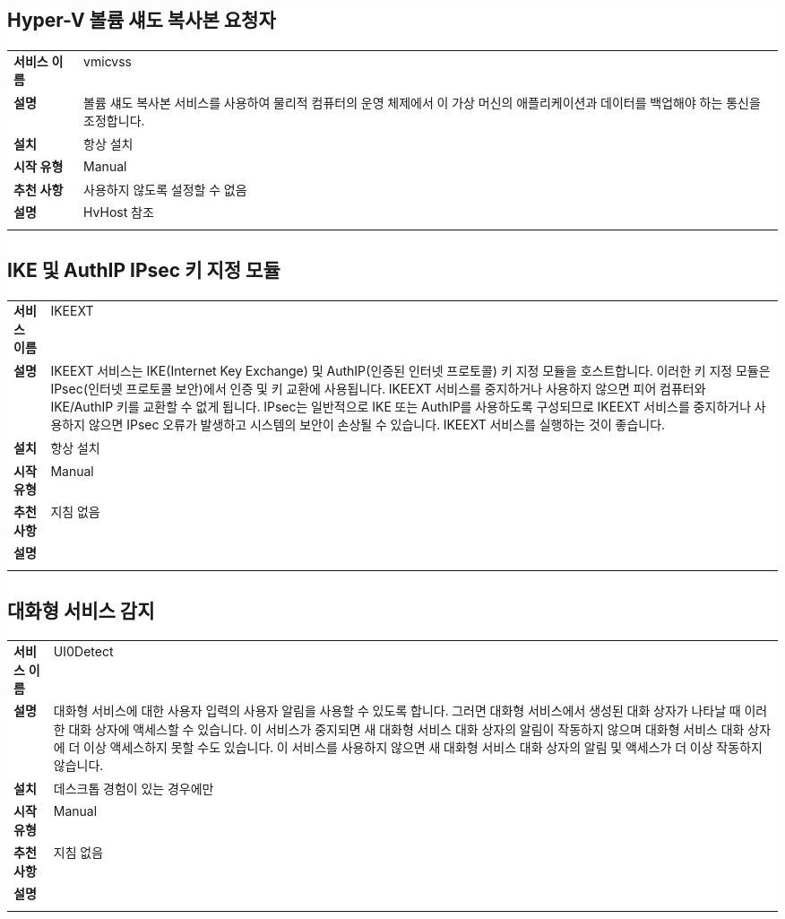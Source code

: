 
## <a name="hyper-v-volume-shadow-copy-requestor"></a>Hyper-V 볼륨 섀도 복사본 요청자

|                    |        |
| ------------------ | ------ |
| **서비스 이름**   | vmicvss
| **설명**    | 볼륨 섀도 복사본 서비스를 사용하여 물리적 컴퓨터의 운영 체제에서 이 가상 머신의 애플리케이션과 데이터를 백업해야 하는 통신을 조정합니다.
| **설치**   | 항상 설치
| **시작 유형**   | Manual
| **추천 사항** | 사용하지 않도록 설정할 수 없음
| **설명**       | HvHost 참조
|||


## <a name="ike-and-authip-ipsec-keying-modules"></a>IKE 및 AuthIP IPsec 키 지정 모듈

|                    |        |
| ------------------ | ------ |
| **서비스 이름**   | IKEEXT
| **설명**    | IKEEXT 서비스는 IKE(Internet Key Exchange) 및 AuthIP(인증된 인터넷 프로토콜) 키 지정 모듈을 호스트합니다. 이러한 키 지정 모듈은 IPsec(인터넷 프로토콜 보안)에서 인증 및 키 교환에 사용됩니다. IKEEXT 서비스를 중지하거나 사용하지 않으면 피어 컴퓨터와 IKE/AuthIP 키를 교환할 수 없게 됩니다. IPsec는 일반적으로 IKE 또는 AuthIP를 사용하도록 구성되므로 IKEEXT 서비스를 중지하거나 사용하지 않으면 IPsec 오류가 발생하고 시스템의 보안이 손상될 수 있습니다. IKEEXT 서비스를 실행하는 것이 좋습니다.
| **설치**   | 항상 설치
| **시작 유형**   | Manual
| **추천 사항** | 지침 없음
| **설명**       |
|||


## <a name="interactive-services-detection"></a>대화형 서비스 감지

|                    |        |
| ------------------ | ------ |
| **서비스 이름**   | UI0Detect
| **설명**    | 대화형 서비스에 대한 사용자 입력의 사용자 알림을 사용할 수 있도록 합니다. 그러면 대화형 서비스에서 생성된 대화 상자가 나타날 때 이러한 대화 상자에 액세스할 수 있습니다. 이 서비스가 중지되면 새 대화형 서비스 대화 상자의 알림이 작동하지 않으며 대화형 서비스 대화 상자에 더 이상 액세스하지 못할 수도 있습니다. 이 서비스를 사용하지 않으면 새 대화형 서비스 대화 상자의 알림 및 액세스가 더 이상 작동하지 않습니다.
| **설치**   | 데스크톱 경험이 있는 경우에만
| **시작 유형**   | Manual
| **추천 사항** | 지침 없음
| **설명**       |
|||
